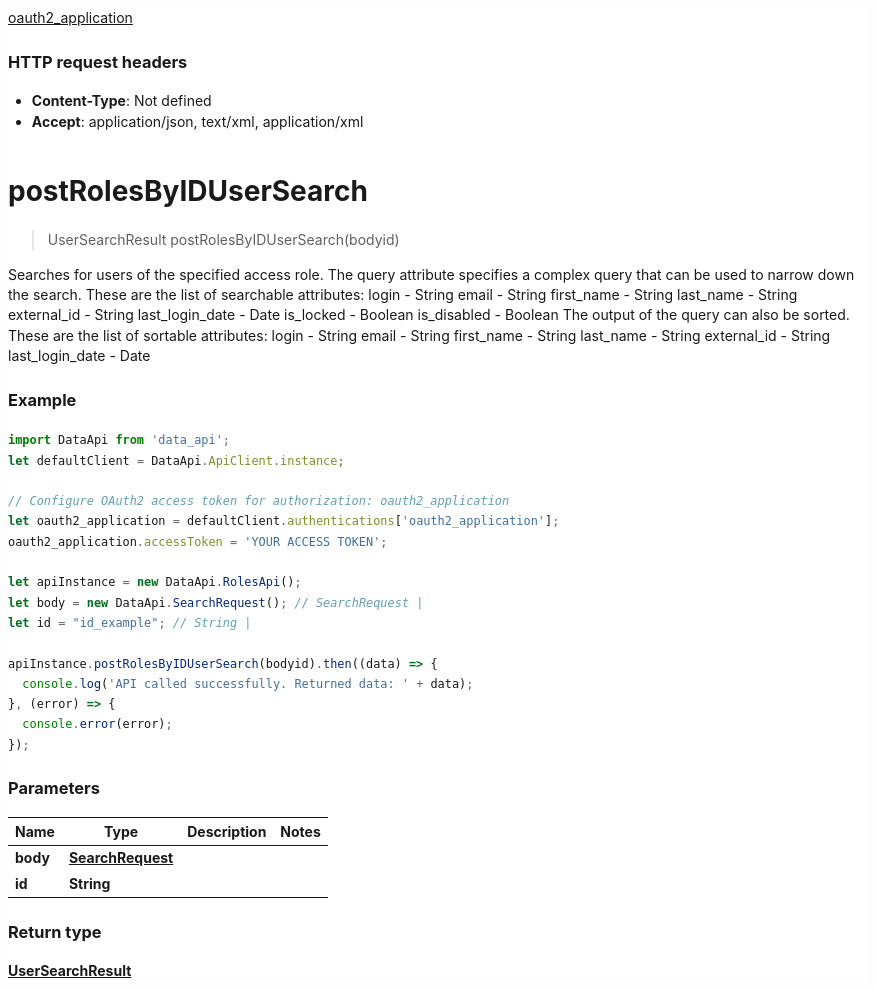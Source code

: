 [oauth2_application](../README.md#oauth2_application)

### HTTP request headers

 - **Content-Type**: Not defined
 - **Accept**: application/json, text/xml, application/xml

<a name="postRolesByIDUserSearch"></a>
# **postRolesByIDUserSearch**
> UserSearchResult postRolesByIDUserSearch(bodyid)



Searches for users of the specified access role.  The query attribute specifies a complex query that can be used to narrow down the search. These are the list  of searchable attributes:    login - String  email - String  first_name - String  last_name - String  external_id - String  last_login_date - Date  is_locked - Boolean  is_disabled - Boolean     The output of the query can also be sorted. These are the list of sortable attributes:    login - String  email - String  first_name - String  last_name - String  external_id - String  last_login_date - Date  

### Example
```javascript
import DataApi from 'data_api';
let defaultClient = DataApi.ApiClient.instance;

// Configure OAuth2 access token for authorization: oauth2_application
let oauth2_application = defaultClient.authentications['oauth2_application'];
oauth2_application.accessToken = 'YOUR ACCESS TOKEN';

let apiInstance = new DataApi.RolesApi();
let body = new DataApi.SearchRequest(); // SearchRequest | 
let id = "id_example"; // String | 

apiInstance.postRolesByIDUserSearch(bodyid).then((data) => {
  console.log('API called successfully. Returned data: ' + data);
}, (error) => {
  console.error(error);
});

```

### Parameters

Name | Type | Description  | Notes
------------- | ------------- | ------------- | -------------
 **body** | [**SearchRequest**](SearchRequest.md)|  | 
 **id** | **String**|  | 

### Return type

[**UserSearchResult**](UserSearchResult.md)
